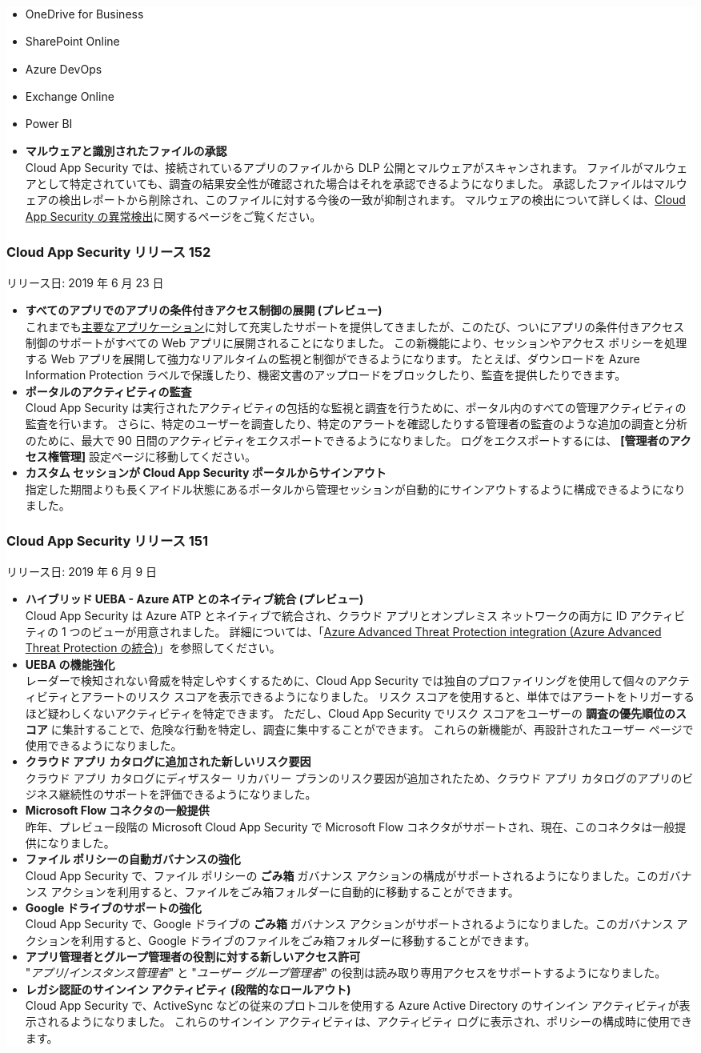   - OneDrive for Business
  - SharePoint Online
  - Azure DevOps
  - Exchange Online
  - Power BI

- **マルウェアと識別されたファイルの承認**  
Cloud App Security では、接続されているアプリのファイルから DLP 公開とマルウェアがスキャンされます。 ファイルがマルウェアとして特定されていても、調査の結果安全性が確認された場合はそれを承認できるようになりました。 承認したファイルはマルウェアの検出レポートから削除され、このファイルに対する今後の一致が抑制されます。 マルウェアの検出について詳しくは、[Cloud App Security の異常検出](anomaly-detection-policy.md)に関するページをご覧ください。

### <a name="cloud-app-security-release-152"></a>Cloud App Security リリース 152

リリース日: 2019 年 6 月 23 日

- **すべてのアプリでのアプリの条件付きアクセス制御の展開 (プレビュー)**  
これまでも[主要なアプリケーション](proxy-intro-aad.md)に対して充実したサポートを提供してきましたが、このたび、ついにアプリの条件付きアクセス制御のサポートがすべての Web アプリに展開されることになりました。 この新機能により、セッションやアクセス ポリシーを処理する Web アプリを展開して強力なリアルタイムの監視と制御ができるようになります。 たとえば、ダウンロードを Azure Information Protection ラベルで保護したり、機密文書のアップロードをブロックしたり、監査を提供したりできます。
- **ポータルのアクティビティの監査**  
Cloud App Security は実行されたアクティビティの包括的な監視と調査を行うために、ポータル内のすべての管理アクティビティの監査を行います。 さらに、特定のユーザーを調査したり、特定のアラートを確認したりする管理者の監査のような追加の調査と分析のために、最大で 90 日間のアクティビティをエクスポートできるようになりました。 ログをエクスポートするには、 **[管理者のアクセス権管理]** 設定ページに移動してください。
- **カスタム セッションが Cloud App Security ポータルからサインアウト**  
指定した期間よりも長くアイドル状態にあるポータルから管理セッションが自動的にサインアウトするように構成できるようになりました。

### <a name="cloud-app-security-release-151"></a>Cloud App Security リリース 151

リリース日: 2019 年 6 月 9 日

- **ハイブリッド UEBA - Azure ATP とのネイティブ統合 (プレビュー)**  
Cloud App Security は Azure ATP とネイティブで統合され、クラウド アプリとオンプレミス ネットワークの両方に ID アクティビティの 1 つのビューが用意されました。 詳細については、「[Azure Advanced Threat Protection integration (Azure Advanced Threat Protection の統合)](mdi-integration.md)」を参照してください。
- **UEBA の機能強化**  
レーダーで検知されない脅威を特定しやすくするために、Cloud App Security では独自のプロファイリングを使用して個々のアクティビティとアラートのリスク スコアを表示できるようになりました。 リスク スコアを使用すると、単体ではアラートをトリガーするほど疑わしくないアクティビティを特定できます。 ただし、Cloud App Security でリスク スコアをユーザーの **調査の優先順位のスコア** に集計することで、危険な行動を特定し、調査に集中することができます。 これらの新機能が、再設計されたユーザー ページで使用できるようになりました。
- **クラウド アプリ カタログに追加された新しいリスク要因**  
クラウド アプリ カタログにディザスター リカバリー プランのリスク要因が追加されたため、クラウド アプリ カタログのアプリのビジネス継続性のサポートを評価できるようになりました。
- **Microsoft Flow コネクタの一般提供**  
昨年、プレビュー段階の Microsoft Cloud App Security で Microsoft Flow コネクタがサポートされ、現在、このコネクタは一般提供になりました。
- **ファイル ポリシーの自動ガバナンスの強化**  
Cloud App Security で、ファイル ポリシーの **ごみ箱** ガバナンス アクションの構成がサポートされるようになりました。このガバナンス アクションを利用すると、ファイルをごみ箱フォルダーに自動的に移動することができます。
- **Google ドライブのサポートの強化**  
Cloud App Security で、Google ドライブの **ごみ箱** ガバナンス アクションがサポートされるようになりました。このガバナンス アクションを利用すると、Google ドライブのファイルをごみ箱フォルダーに移動することができます。
- **アプリ管理者とグループ管理者の役割に対する新しいアクセス許可**  
"*アプリ/インスタンス管理者*" と "*ユーザー グループ管理者*" の役割は読み取り専用アクセスをサポートするようになりました。
- **レガシ認証のサインイン アクティビティ (段階的なロールアウト)**  
Cloud App Security で、ActiveSync などの従来のプロトコルを使用する Azure Active Directory のサインイン アクティビティが表示されるようになりました。 これらのサインイン アクティビティは、アクティビティ ログに表示され、ポリシーの構成時に使用できます。
